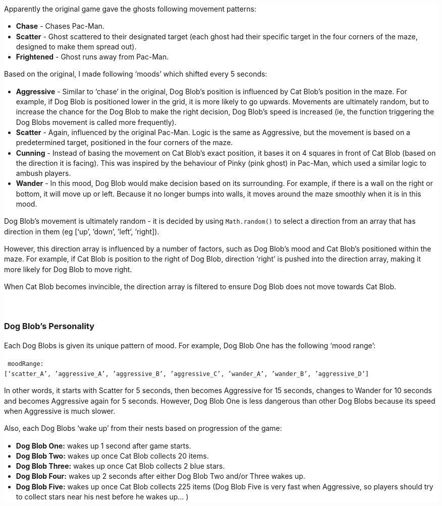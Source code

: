 Apparently the original game gave the ghosts following movement patterns: 
* **Chase** - Chases Pac-Man.
* **Scatter** - Ghost scattered to their designated target (each ghost had their specific target in the four corners of the maze, designed to make them spread out).
* **Frightened** - Ghost runs away from Pac-Man.

Based on the original, I made following ‘moods’ which shifted every 5 seconds:
* **Aggressive** - Similar to ‘chase’ in the original, Dog Blob’s position is influenced by Cat Blob’s position in the maze. For example, if Dog Blob is positioned lower in the grid, it is more likely to go upwards.  Movements are ultimately random, but to increase the chance for the Dog Blob to make the right decision, Dog Blob’s speed is increased (ie, the function triggering the Dog Blobs movement is called more frequently). 
* **Scatter** - Again, influenced by the original Pac-Man. Logic is the same as Aggressive, but the movement is based on a predetermined target, positioned in the four corners of the maze.
* **Cunning** - Instead of basing the movement on Cat Blob’s exact position, it bases it on 4 squares in front of Cat Blob (based on the direction it is facing). This was inspired by the behaviour of Pinky (pink ghost) in Pac-Man, which used a similar logic to ambush players.
* **Wander** - In this mood, Dog Blob would make decision based on its surrounding. For example, if there is a wall on the right or bottom, it will move up or left. Because it no longer bumps into walls, it moves around the maze smoothly when it is in this mood.

Dog Blob’s movement is ultimately random - it is decided by using `Math.random()` to select a direction from an array that has direction in them (eg [‘up’, ’down’, ’left’, ’right]).

However, this direction array is influenced by a number of factors, such as Dog Blob’s mood and Cat Blob’s positioned within the maze. For example, if  Cat Blob is position to the right of Dog Blob, direction ‘right’ is pushed into the direction array, making it more likely for Dog Blob to move right.

When Cat Blob becomes invincible,  the direction array is filtered to ensure Dog Blob does not move towards Cat Blob. 

</br>

### Dog Blob’s Personality

Each Dog Blobs is given its unique pattern of mood. For example, Dog Blob One has the following ‘mood range’:
```
 moodRange:
[‘scatter_A’, ’aggressive_A’, ’aggressive_B’, ’aggressive_C’, ’wander_A’, ’wander_B’, ’aggressive_D’]
```

In other words, it starts with Scatter for 5 seconds, then becomes Aggressive for 15 seconds, changes to Wander for 10 seconds and becomes Aggressive again for 5 seconds. However, Dog Blob One is less dangerous than other Dog Blobs because its speed when Aggressive is much slower.

Also, each Dog Blobs ‘wake up’ from their nests based on progression of the  game:

* **Dog Blob One:** wakes up 1 second after game starts.
* **Dog Blob Two:** wakes up once Cat Blob collects 20 items.
* **Dog Blob Three:** wakes up once Cat Blob collects 2 blue stars.
* **Dog Blob Four:** wakes up 2 seconds after either Dog Blob Two and/or Three wakes up.
* **Dog Blob Five:** wakes up once Cat Blob collects 225 items (Dog Blob Five is very fast when Aggressive, so players should try to collect stars near his nest before he wakes up… )

